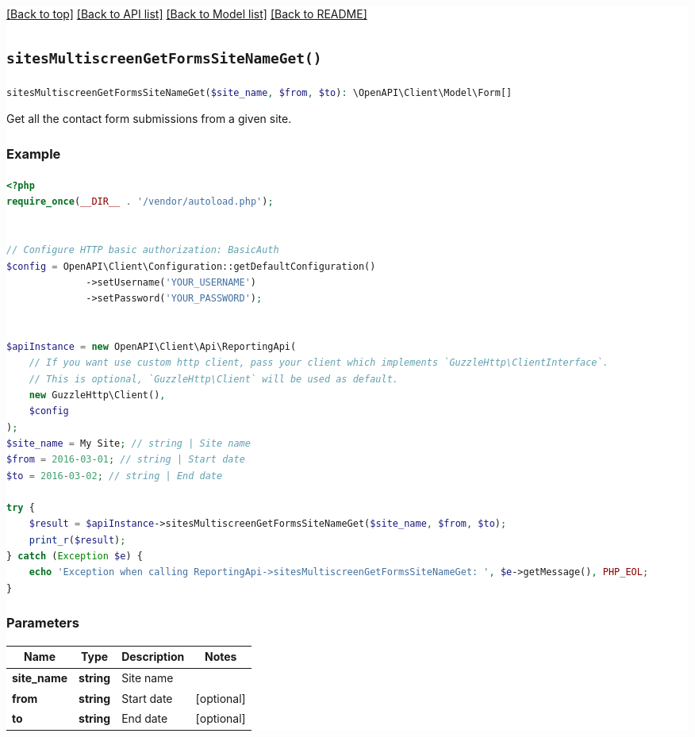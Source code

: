 [[Back to top]](#) [[Back to API list]](../../README.md#endpoints)
[[Back to Model list]](../../README.md#models)
[[Back to README]](../../README.md)

## `sitesMultiscreenGetFormsSiteNameGet()`

```php
sitesMultiscreenGetFormsSiteNameGet($site_name, $from, $to): \OpenAPI\Client\Model\Form[]
```

Get all the contact form submissions from a given site.

### Example

```php
<?php
require_once(__DIR__ . '/vendor/autoload.php');


// Configure HTTP basic authorization: BasicAuth
$config = OpenAPI\Client\Configuration::getDefaultConfiguration()
              ->setUsername('YOUR_USERNAME')
              ->setPassword('YOUR_PASSWORD');


$apiInstance = new OpenAPI\Client\Api\ReportingApi(
    // If you want use custom http client, pass your client which implements `GuzzleHttp\ClientInterface`.
    // This is optional, `GuzzleHttp\Client` will be used as default.
    new GuzzleHttp\Client(),
    $config
);
$site_name = My Site; // string | Site name
$from = 2016-03-01; // string | Start date
$to = 2016-03-02; // string | End date

try {
    $result = $apiInstance->sitesMultiscreenGetFormsSiteNameGet($site_name, $from, $to);
    print_r($result);
} catch (Exception $e) {
    echo 'Exception when calling ReportingApi->sitesMultiscreenGetFormsSiteNameGet: ', $e->getMessage(), PHP_EOL;
}
```

### Parameters

Name | Type | Description  | Notes
------------- | ------------- | ------------- | -------------
 **site_name** | **string**| Site name |
 **from** | **string**| Start date | [optional]
 **to** | **string**| End date | [optional]
